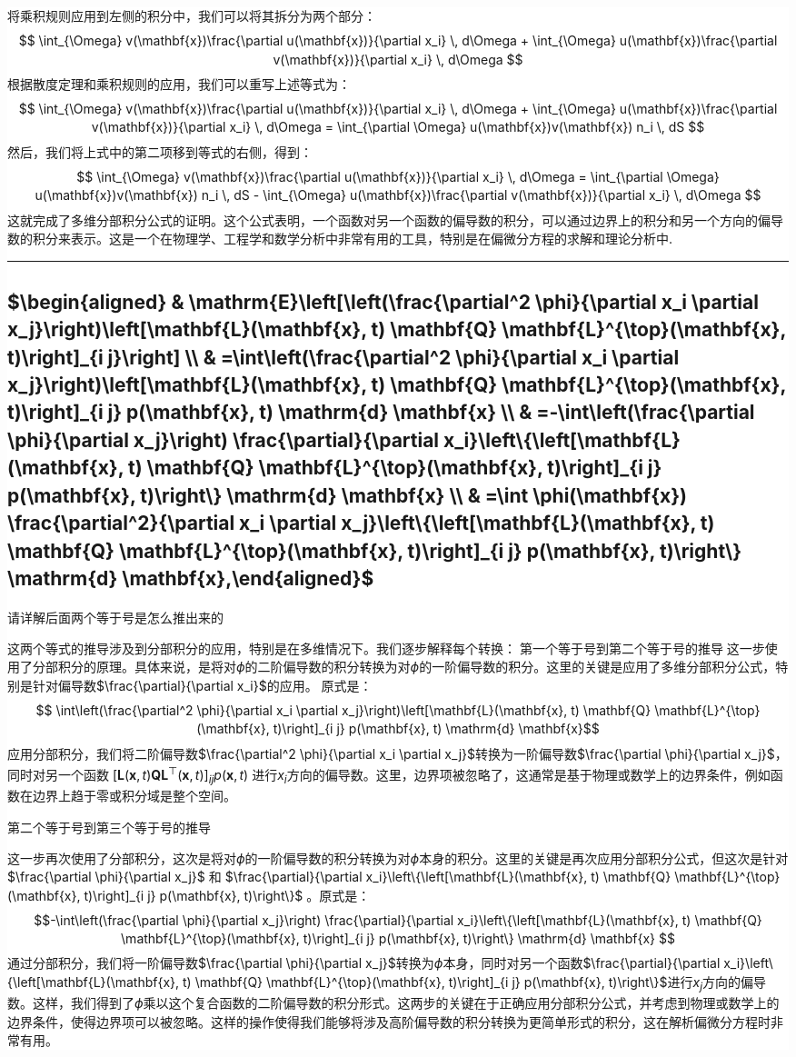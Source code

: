 



将乘积规则应用到左侧的积分中，我们可以将其拆分为两个部分：
$$
\int_{\Omega} v(\mathbf{x})\frac{\partial u(\mathbf{x})}{\partial x_i} \, d\Omega + \int_{\Omega} u(\mathbf{x})\frac{\partial v(\mathbf{x})}{\partial x_i} \, d\Omega
$$
根据散度定理和乘积规则的应用，我们可以重写上述等式为：
$$
\int_{\Omega} v(\mathbf{x})\frac{\partial u(\mathbf{x})}{\partial x_i} \, d\Omega + \int_{\Omega} u(\mathbf{x})\frac{\partial v(\mathbf{x})}{\partial x_i} \, d\Omega = \int_{\partial \Omega} u(\mathbf{x})v(\mathbf{x}) n_i \, dS
$$
然后，我们将上式中的第二项移到等式的右侧，得到：
$$
\int_{\Omega} v(\mathbf{x})\frac{\partial u(\mathbf{x})}{\partial x_i} \, d\Omega = \int_{\partial \Omega} u(\mathbf{x})v(\mathbf{x}) n_i \, dS - \int_{\Omega} u(\mathbf{x})\frac{\partial v(\mathbf{x})}{\partial x_i} \, d\Omega
$$
这就完成了多维分部积分公式的证明。这个公式表明，一个函数对另一个函数的偏导数的积分，可以通过边界上的积分和另一个方向的偏导数的积分来表示。这是一个在物理学、工程学和数学分析中非常有用的工具，特别是在偏微分方程的求解和理论分析中.

-------------------
$\begin{aligned} & \mathrm{E}\left[\left(\frac{\partial^2 \phi}{\partial x_i \partial x_j}\right)\left[\mathbf{L}(\mathbf{x}, t) \mathbf{Q} \mathbf{L}^{\top}(\mathbf{x}, t)\right]_{i j}\right] \\ & =\int\left(\frac{\partial^2 \phi}{\partial x_i \partial x_j}\right)\left[\mathbf{L}(\mathbf{x}, t) \mathbf{Q} \mathbf{L}^{\top}(\mathbf{x}, t)\right]_{i j} p(\mathbf{x}, t) \mathrm{d} \mathbf{x} \\ & =-\int\left(\frac{\partial \phi}{\partial x_j}\right) \frac{\partial}{\partial x_i}\left\{\left[\mathbf{L}(\mathbf{x}, t) \mathbf{Q} \mathbf{L}^{\top}(\mathbf{x}, t)\right]_{i j} p(\mathbf{x}, t)\right\} \mathrm{d} \mathbf{x} \\ & =\int \phi(\mathbf{x}) \frac{\partial^2}{\partial x_i \partial x_j}\left\{\left[\mathbf{L}(\mathbf{x}, t) \mathbf{Q} \mathbf{L}^{\top}(\mathbf{x}, t)\right]_{i j} p(\mathbf{x}, t)\right\} \mathrm{d} \mathbf{x},\end{aligned}$
--------------
请详解后面两个等于号是怎么推出来的

这两个等式的推导涉及到分部积分的应用，特别是在多维情况下。我们逐步解释每个转换：
第一个等于号到第二个等于号的推导
这一步使用了分部积分的原理。具体来说，是将对$\phi$的二阶偏导数的积分转换为对$\phi$的一阶偏导数的积分。这里的关键是应用了多维分部积分公式，特别是针对偏导数$\frac{\partial}{\partial x_i}$的应用。
原式是：
$$
\int\left(\frac{\partial^2 \phi}{\partial x_i \partial x_j}\right)\left[\mathbf{L}(\mathbf{x}, t) \mathbf{Q} \mathbf{L}^{\top}(\mathbf{x}, t)\right]_{i j} p(\mathbf{x}, t) \mathrm{d} \mathbf{x}$$
应用分部积分，我们将二阶偏导数$\frac{\partial^2 \phi}{\partial x_i \partial x_j}$转换为一阶偏导数$\frac{\partial \phi}{\partial x_j}$，同时对另一个函数
$\left[\mathbf{L}(\mathbf{x}, t) \mathbf{Q} \mathbf{L}^{\top}(\mathbf{x}, t)\right]_{i j} p(\mathbf{x}, t)$
进行$x_i$方向的偏导数。这里，边界项被忽略了，这通常是基于物理或数学上的边界条件，例如函数在边界上趋于零或积分域是整个空间。

第二个等于号到第三个等于号的推导

这一步再次使用了分部积分，这次是将对$\phi$的一阶偏导数的积分转换为对$\phi$本身的积分。这里的关键是再次应用分部积分公式，但这次是针对
$\frac{\partial \phi}{\partial x_j}$
和
$\frac{\partial}{\partial x_i}\left\{\left[\mathbf{L}(\mathbf{x}, t) \mathbf{Q} \mathbf{L}^{\top}(\mathbf{x}, t)\right]_{i j} p(\mathbf{x}, t)\right\}$
。原式是：
$$-\int\left(\frac{\partial \phi}{\partial x_j}\right) \frac{\partial}{\partial x_i}\left\{\left[\mathbf{L}(\mathbf{x}, t) \mathbf{Q} \mathbf{L}^{\top}(\mathbf{x}, t)\right]_{i j} p(\mathbf{x}, t)\right\} \mathrm{d} \mathbf{x}
$$
通过分部积分，我们将一阶偏导数$\frac{\partial \phi}{\partial x_j}$转换为$\phi$本身，同时对另一个函数$\frac{\partial}{\partial x_i}\left\{\left[\mathbf{L}(\mathbf{x}, t) \mathbf{Q} \mathbf{L}^{\top}(\mathbf{x}, t)\right]_{i j} p(\mathbf{x}, t)\right\}$进行$x_j$方向的偏导数。这样，我们得到了$\phi$乘以这个复合函数的二阶偏导数的积分形式。这两步的关键在于正确应用分部积分公式，并考虑到物理或数学上的边界条件，使得边界项可以被忽略。这样的操作使得我们能够将涉及高阶偏导数的积分转换为更简单形式的积分，这在解析偏微分方程时非常有用。